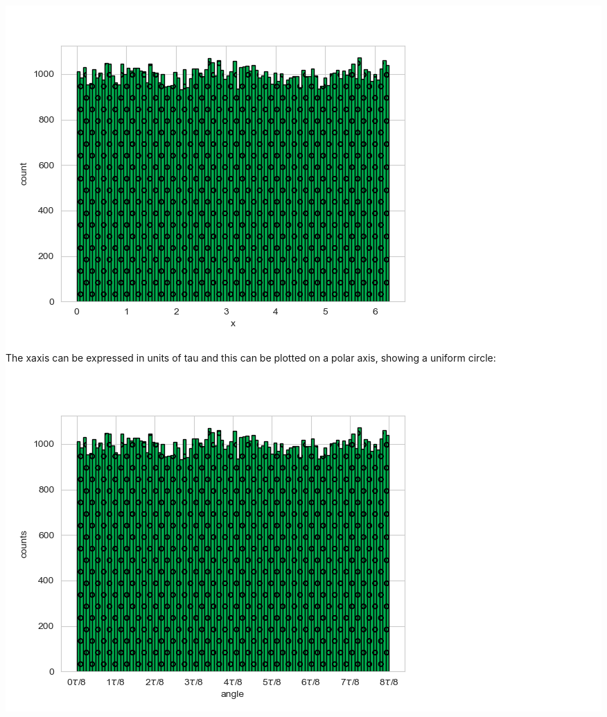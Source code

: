 ![img_093](./images/img_093.png)

The xaxis can be expressed in units of tau and this can be plotted on a polar axis, showing a uniform circle:

![img_094](./images/img_094.png)
